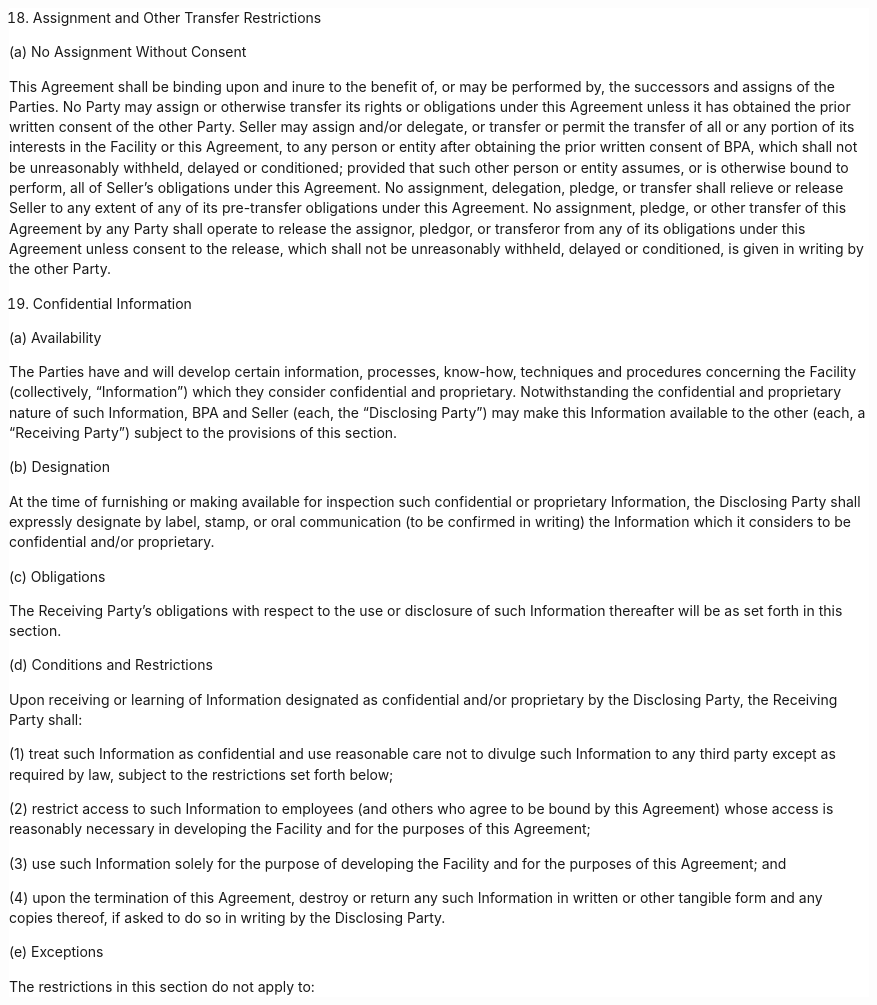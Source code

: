 18. Assignment and Other Transfer Restrictions

(a) No Assignment Without Consent

This Agreement shall be binding upon and inure to the benefit of, or may be performed by, the successors and assigns of the Parties. No Party may assign or otherwise transfer its rights or obligations under this Agreement unless it has obtained the prior written consent of the other Party. Seller may assign and/or delegate, or transfer or permit the transfer of all or any portion of its interests in the Facility or this Agreement, to any person or entity after obtaining the prior written consent of BPA, which shall not be unreasonably withheld, delayed or conditioned; provided that such other person or entity assumes, or is otherwise bound to perform, all of Seller’s obligations under this Agreement. No assignment, delegation, pledge, or transfer shall relieve or release Seller to any extent of any of its pre-transfer obligations under this Agreement. No assignment, pledge, or other transfer of this Agreement by any Party shall operate to release the assignor, pledgor, or transferor from any of its obligations under this Agreement unless consent to the release, which shall not be unreasonably withheld, delayed or conditioned, is given in writing by the other Party.

19. Confidential Information

(a) Availability

The Parties have and will develop certain information, processes, know-how, techniques and procedures concerning the Facility (collectively, “Information”) which they consider confidential and proprietary. Notwithstanding the confidential and proprietary nature of such Information, BPA and Seller (each, the “Disclosing Party”) may make this Information available to the other (each, a “Receiving Party”) subject to the provisions of this section.

(b) Designation

At the time of furnishing or making available for inspection such confidential or proprietary Information, the Disclosing Party shall expressly designate by label, stamp, or oral communication (to be confirmed in writing) the Information which it considers to be confidential and/or proprietary.

(c) Obligations

The Receiving Party’s obligations with respect to the use or disclosure of such Information thereafter will be as set forth in this section.

(d) Conditions and Restrictions

Upon receiving or learning of Information designated as confidential and/or proprietary by the Disclosing Party, the Receiving Party shall:

(1) treat such Information as confidential and use reasonable care not to divulge such Information to any third party except as required by law, subject to the restrictions set forth below;

(2) restrict access to such Information to employees (and others who agree to be bound by this Agreement) whose access is reasonably necessary in developing the Facility and for the purposes of this Agreement;

(3) use such Information solely for the purpose of developing the Facility and for the purposes of this Agreement; and

(4) upon the termination of this Agreement, destroy or return any such Information in written or other tangible form and any copies thereof, if asked to do so in writing by the Disclosing Party.

(e) Exceptions

The restrictions in this section do not apply to:
